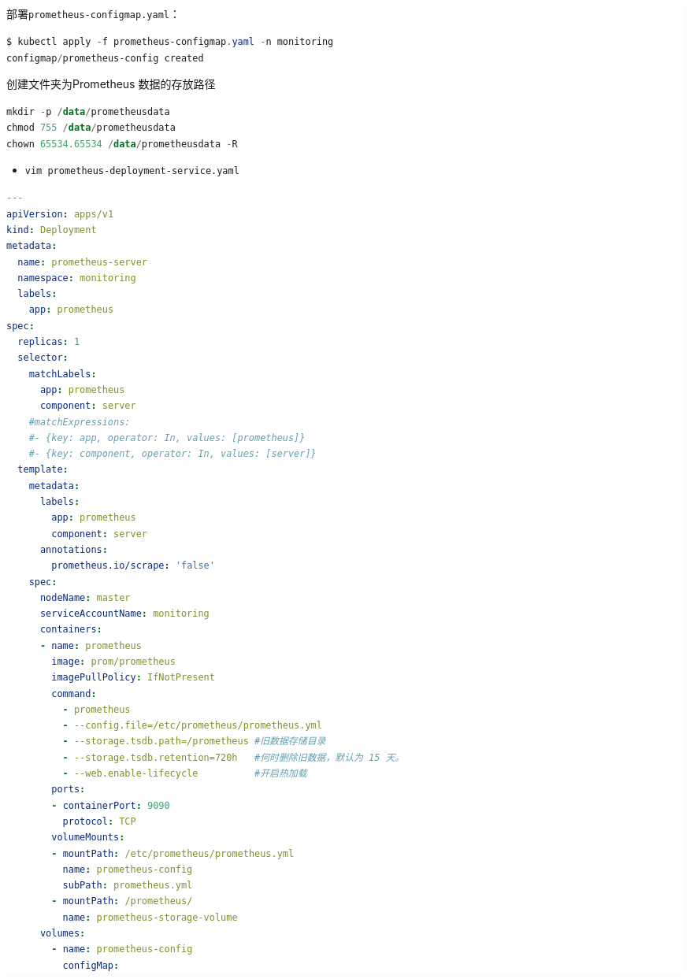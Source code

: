 部署`prometheus-configmap.yaml`：

```powershell
$ kubectl apply -f prometheus-configmap.yaml -n monitoring
configmap/prometheus-config created
```

创建文件夹为Prometheus 数据的存放路径

```powershell
mkdir -p /data/prometheusdata
chmod 755 /data/prometheusdata
chown 65534.65534 /data/prometheusdata -R 
```

* `vim prometheus-deployment-service.yaml`

```yml
---
apiVersion: apps/v1
kind: Deployment
metadata:
  name: prometheus-server
  namespace: monitoring
  labels:
    app: prometheus
spec:
  replicas: 1
  selector:
    matchLabels:
      app: prometheus
      component: server
    #matchExpressions:
    #- {key: app, operator: In, values: [prometheus]}
    #- {key: component, operator: In, values: [server]}
  template:
    metadata:
      labels:
        app: prometheus
        component: server
      annotations:
        prometheus.io/scrape: 'false'
    spec:
      nodeName: master
      serviceAccountName: monitoring
      containers:
      - name: prometheus
        image: prom/prometheus
        imagePullPolicy: IfNotPresent
        command:
          - prometheus
          - --config.file=/etc/prometheus/prometheus.yml 
          - --storage.tsdb.path=/prometheus #旧数据存储目录
          - --storage.tsdb.retention=720h   #何时删除旧数据，默认为 15 天。
          - --web.enable-lifecycle          #开启热加载
        ports:
        - containerPort: 9090
          protocol: TCP
        volumeMounts:
        - mountPath: /etc/prometheus/prometheus.yml
          name: prometheus-config
          subPath: prometheus.yml
        - mountPath: /prometheus/
          name: prometheus-storage-volume
      volumes:
        - name: prometheus-config
          configMap:
```
